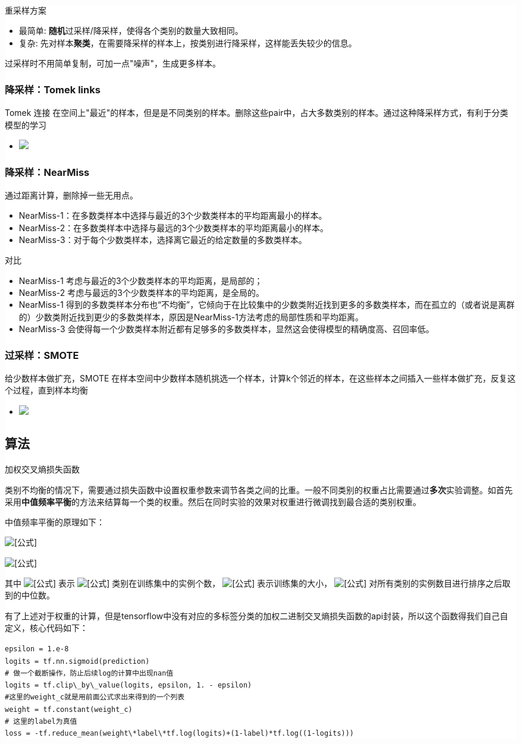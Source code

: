重采样方案
- 最简单:  **随机**过采样/降采样，使得各个类别的数量大致相同。
- 复杂: 先对样本**聚类**，在需要降采样的样本上，按类别进行降采样，这样能丢失较少的信息。

过采样时不用简单复制，可加一点"噪声"，生成更多样本。

### 降采样：Tomek links

Tomek 连接 在空间上"最近"的样本，但是是不同类别的样本。删除这些pair中，占大多数类别的样本。通过这种降采样方式，有利于分类模型的学习
- ![](https://pic4.zhimg.com/80/v2-f2210f618d41d37dc58fcd92a678011f_1440w.jpg)

### 降采样：NearMiss

通过距离计算，删除掉一些无用点。
- NearMiss-1：在多数类样本中选择与最近的3个少数类样本的平均距离最小的样本。
- NearMiss-2：在多数类样本中选择与最远的3个少数类样本的平均距离最小的样本。
- NearMiss-3：对于每个少数类样本，选择离它最近的给定数量的多数类样本。

对比
- NearMiss-1 考虑与最近的3个少数类样本的平均距离，是局部的；
- NearMiss-2 考虑与最远的3个少数类样本的平均距离，是全局的。
- NearMiss-1 得到的多数类样本分布也“不均衡”，它倾向于在比较集中的少数类附近找到更多的多数类样本，而在孤立的（或者说是离群的）少数类附近找到更少的多数类样本，原因是NearMiss-1方法考虑的局部性质和平均距离。
- NearMiss-3 会使得每一个少数类样本附近都有足够多的多数类样本，显然这会使得模型的精确度高、召回率低。

### 过采样：SMOTE

给少数样本做扩充，SMOTE 在样本空间中少数样本随机挑选一个样本，计算k个邻近的样本，在这些样本之间插入一些样本做扩充，反复这个过程，直到样本均衡
- ![](https://pic1.zhimg.com/80/v2-5d28a02f926a8b40adb182a067eb69c0_1440w.jpg)

## 算法

加权交叉熵损失函数

类别不均衡的情况下，需要通过损失函数中设置权重参数来调节各类之间的比重。一般不同类别的权重占比需要通过**多次**实验调整。如首先采用**中值频率平衡**的方法来结算每一个类的权重。然后在同时实验的效果对权重进行微调找到最合适的类别权重。

中值频率平衡的原理如下：
 
![[公式]](https://www.zhihu.com/equation?tex=freq_c+%3D+sum_c%2Fsum)
 
![[公式]](https://www.zhihu.com/equation?tex=weight_c+%3D+freq_c%2Fmedium)
 
其中 ![[公式]](https://www.zhihu.com/equation?tex=sum_c) 表示 ![[公式]](https://www.zhihu.com/equation?tex=c) 类别在训练集中的实例个数， ![[公式]](https://www.zhihu.com/equation?tex=sum) 表示训练集的大小， ![[公式]](https://www.zhihu.com/equation?tex=medium) 对所有类别的实例数目进行排序之后取到的中位数。
 
有了上述对于权重的计算，但是tensorflow中没有对应的多标签分类的加权二进制交叉熵损失函数的api封装，所以这个函数得我们自己自定义，核心代码如下：
 
```
epsilon = 1.e-8
logits = tf.nn.sigmoid(prediction)
# 做一个截断操作，防止后续log的计算中出现nan值
logits = tf.clip\_by\_value(logits, epsilon, 1. - epsilon)
#这里的weight_c就是用前面公式求出来得到的一个列表
weight = tf.constant(weight_c)  
# 这里的label为真值
loss = -tf.reduce_mean(weight\*label\*tf.log(logits)+(1-label)*tf.log((1-logits)))
```
